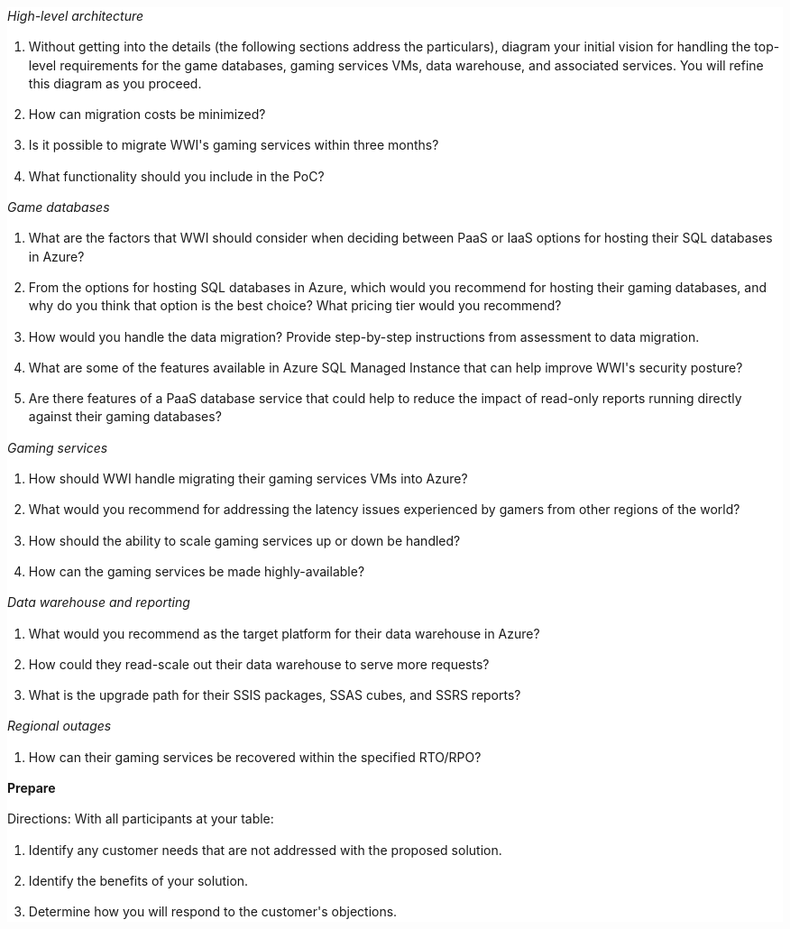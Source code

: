 *High-level architecture*

1. Without getting into the details (the following sections address the particulars), diagram your initial vision for handling the top-level requirements for the game databases, gaming services VMs, data warehouse, and associated services. You will refine this diagram as you proceed.

2. How can migration costs be minimized?

3. Is it possible to migrate WWI's gaming services within three months?

4. What functionality should you include in the PoC?

*Game databases*

1. What are the factors that WWI should consider when deciding between PaaS or IaaS options for hosting their SQL databases in Azure?

2. From the options for hosting SQL databases in Azure, which would you recommend for hosting their gaming databases, and why do you think that option is the best choice? What pricing tier would you recommend?

3. How would you handle the data migration? Provide step-by-step instructions from assessment to data migration.

4. What are some of the features available in Azure SQL Managed Instance that can help improve WWI's security posture?

5. Are there features of a PaaS database service that could help to reduce the impact of read-only reports running directly against their gaming databases?

*Gaming services*

1. How should WWI handle migrating their gaming services VMs into Azure?

2. What would you recommend for addressing the latency issues experienced by gamers from other regions of the world?

3. How should the ability to scale gaming services up or down be handled?

4. How can the gaming services be made highly-available?

*Data warehouse and reporting*

1. What would you recommend as the target platform for their data warehouse in Azure?

2. How could they read-scale out their data warehouse to serve more requests?

3. What is the upgrade path for their SSIS packages, SSAS cubes, and SSRS reports?

*Regional outages*

1. How can their gaming services be recovered within the specified RTO/RPO?

**Prepare**

Directions: With all participants at your table:

1. Identify any customer needs that are not addressed with the proposed solution.

2. Identify the benefits of your solution.

3. Determine how you will respond to the customer's objections.
